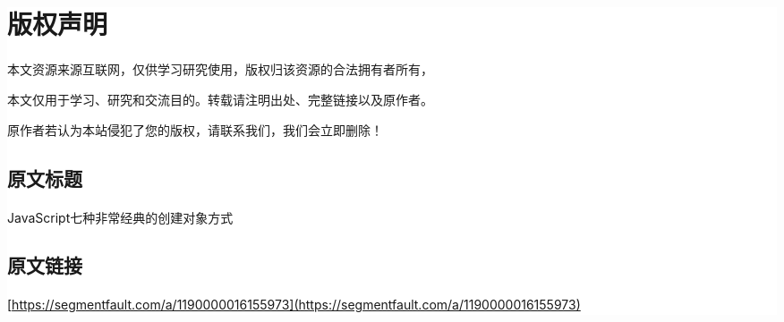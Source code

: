 
# 版权声明
本文资源来源互联网，仅供学习研究使用，版权归该资源的合法拥有者所有，

本文仅用于学习、研究和交流目的。转载请注明出处、完整链接以及原作者。 

原作者若认为本站侵犯了您的版权，请联系我们，我们会立即删除！

## 原文标题
JavaScript七种非常经典的创建对象方式

## 原文链接
[https://segmentfault.com/a/1190000016155973](https://segmentfault.com/a/1190000016155973)


